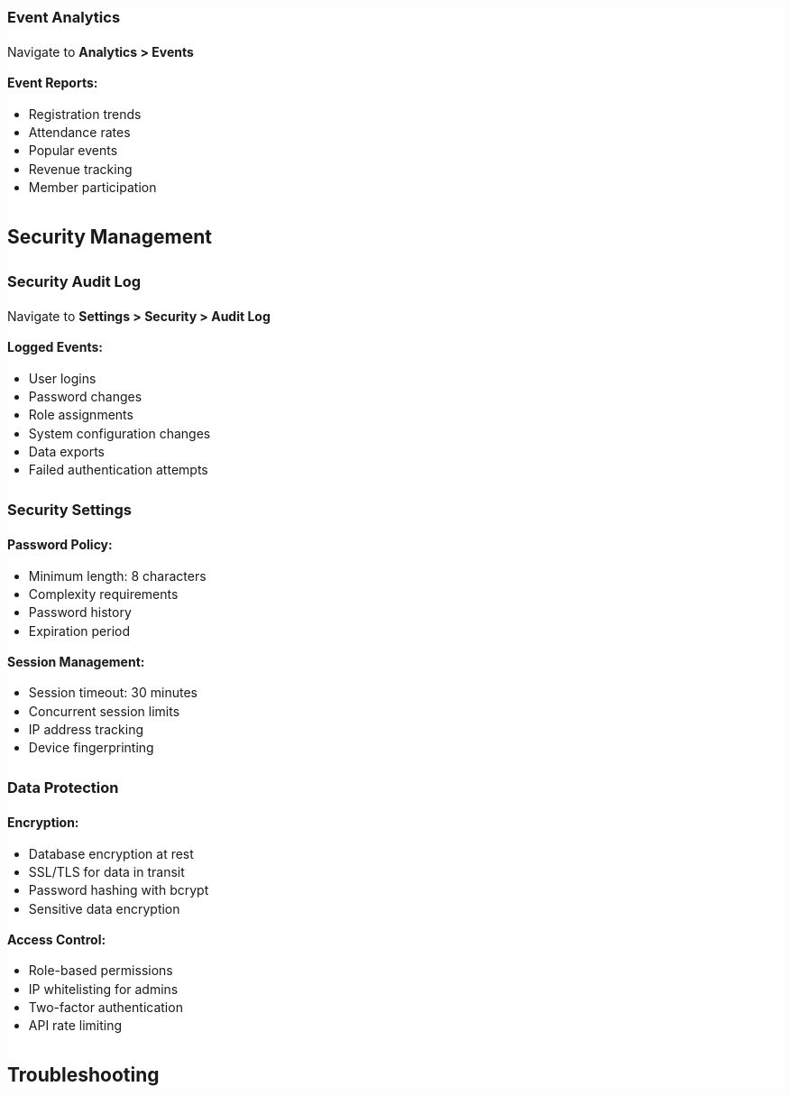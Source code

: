 ### Event Analytics
Navigate to **Analytics > Events**

**Event Reports:**
- Registration trends
- Attendance rates
- Popular events
- Revenue tracking
- Member participation

## Security Management

### Security Audit Log
Navigate to **Settings > Security > Audit Log**

**Logged Events:**
- User logins
- Password changes
- Role assignments
- System configuration changes
- Data exports
- Failed authentication attempts

### Security Settings
**Password Policy:**
- Minimum length: 8 characters
- Complexity requirements
- Password history
- Expiration period

**Session Management:**
- Session timeout: 30 minutes
- Concurrent session limits
- IP address tracking
- Device fingerprinting

### Data Protection
**Encryption:**
- Database encryption at rest
- SSL/TLS for data in transit
- Password hashing with bcrypt
- Sensitive data encryption

**Access Control:**
- Role-based permissions
- IP whitelisting for admins
- Two-factor authentication
- API rate limiting

## Troubleshooting
